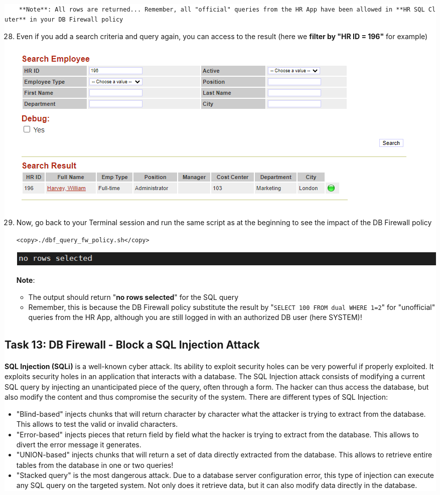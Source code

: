        **Note**: All rows are returned... Remember, all "official" queries from the HR App have been allowed in **HR SQL Cluter** in your DB Firewall policy

28. Even if you add a search criteria and query again, you can access to the result (here we **filter by "HR ID = 196"** for example)

    ![](./images/avdf-142.png " ")

29. Now, go back to your Terminal session and run the same script as at the beginning to see the impact of the DB Firewall policy

    ````
    <copy>./dbf_query_fw_policy.sh</copy>
    ````

    ![](./images/avdf-143.png " ")

    **Note**:
    - The output should return "**no rows selected**" for the SQL query
    - Remember, this is because the DB Firewall policy substitute the result by "`SELECT 100 FROM dual WHERE 1=2`" for "unofficial" queries from the HR App, although you are still logged in with an authorized DB user (here SYSTEM)!

## Task 13: DB Firewall - Block a SQL Injection Attack

**SQL Injection (SQLi)** is a well-known cyber attack. Its ability to exploit security holes can be very powerful if properly exploited. It exploits security holes in an application that interacts with a database. The SQL Injection attack consists of modifying a current SQL query by injecting an unanticipated piece of the query, often through a form. The hacker can thus access the database, but also modify the content and thus compromise the security of the system.
There are different types of SQL Injection:
- "Blind-based" injects chunks that will return character by character what the attacker is trying to extract from the database. This allows to test the valid or invalid characters.
- "Error-based" injects pieces that return field by field what the hacker is trying to extract from the database. This allows to divert the error message it generates.
- "UNION-based" injects chunks that will return a set of data directly extracted from the database. This allows to retrieve entire tables from the database in one or two queries!
- "Stacked query" is the most dangerous attack. Due to a database server configuration error, this type of injection can execute any SQL query on the targeted system. Not only does it retrieve data, but it can also modify data directly in the database.
